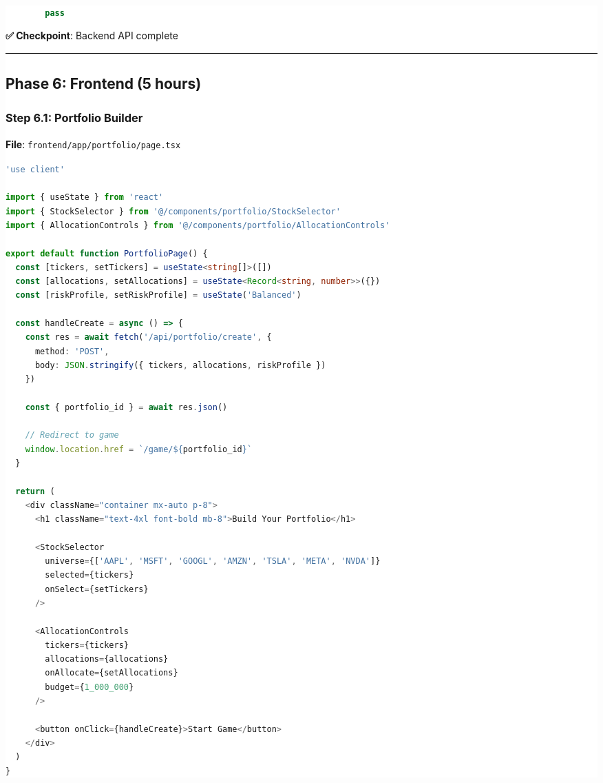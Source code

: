 ```python
        pass
```

**✅ Checkpoint**: Backend API complete

---

## Phase 6: Frontend (5 hours)

### Step 6.1: Portfolio Builder

**File**: `frontend/app/portfolio/page.tsx`
```typescript
'use client'

import { useState } from 'react'
import { StockSelector } from '@/components/portfolio/StockSelector'
import { AllocationControls } from '@/components/portfolio/AllocationControls'

export default function PortfolioPage() {
  const [tickers, setTickers] = useState<string[]>([])
  const [allocations, setAllocations] = useState<Record<string, number>>({})
  const [riskProfile, setRiskProfile] = useState('Balanced')
  
  const handleCreate = async () => {
    const res = await fetch('/api/portfolio/create', {
      method: 'POST',
      body: JSON.stringify({ tickers, allocations, riskProfile })
    })
    
    const { portfolio_id } = await res.json()
    
    // Redirect to game
    window.location.href = `/game/${portfolio_id}`
  }
  
  return (
    <div className="container mx-auto p-8">
      <h1 className="text-4xl font-bold mb-8">Build Your Portfolio</h1>
      
      <StockSelector
        universe={['AAPL', 'MSFT', 'GOOGL', 'AMZN', 'TSLA', 'META', 'NVDA']}
        selected={tickers}
        onSelect={setTickers}
      />
      
      <AllocationControls
        tickers={tickers}
        allocations={allocations}
        onAllocate={setAllocations}
        budget={1_000_000}
      />
      
      <button onClick={handleCreate}>Start Game</button>
    </div>
  )
}
```
